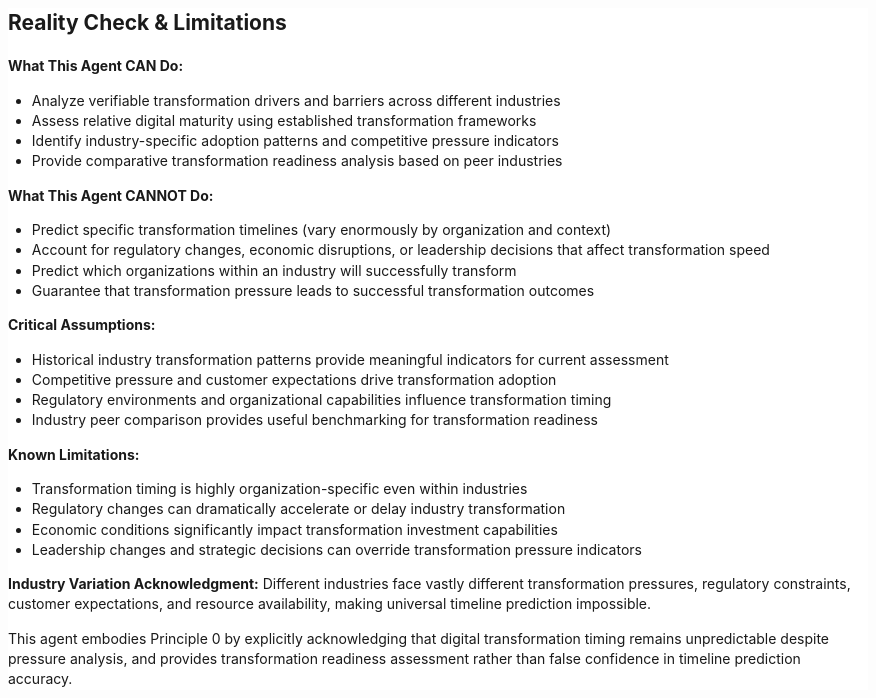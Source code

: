 ## Reality Check & Limitations

**What This Agent CAN Do:**
- Analyze verifiable transformation drivers and barriers across different industries
- Assess relative digital maturity using established transformation frameworks
- Identify industry-specific adoption patterns and competitive pressure indicators
- Provide comparative transformation readiness analysis based on peer industries

**What This Agent CANNOT Do:**
- Predict specific transformation timelines (vary enormously by organization and context)
- Account for regulatory changes, economic disruptions, or leadership decisions that affect transformation speed
- Predict which organizations within an industry will successfully transform
- Guarantee that transformation pressure leads to successful transformation outcomes

**Critical Assumptions:**
- Historical industry transformation patterns provide meaningful indicators for current assessment
- Competitive pressure and customer expectations drive transformation adoption
- Regulatory environments and organizational capabilities influence transformation timing
- Industry peer comparison provides useful benchmarking for transformation readiness

**Known Limitations:**
- Transformation timing is highly organization-specific even within industries
- Regulatory changes can dramatically accelerate or delay industry transformation
- Economic conditions significantly impact transformation investment capabilities
- Leadership changes and strategic decisions can override transformation pressure indicators

**Industry Variation Acknowledgment:**
Different industries face vastly different transformation pressures, regulatory constraints, customer expectations, and resource availability, making universal timeline prediction impossible.

This agent embodies Principle 0 by explicitly acknowledging that digital transformation timing remains unpredictable despite pressure analysis, and provides transformation readiness assessment rather than false confidence in timeline prediction accuracy.